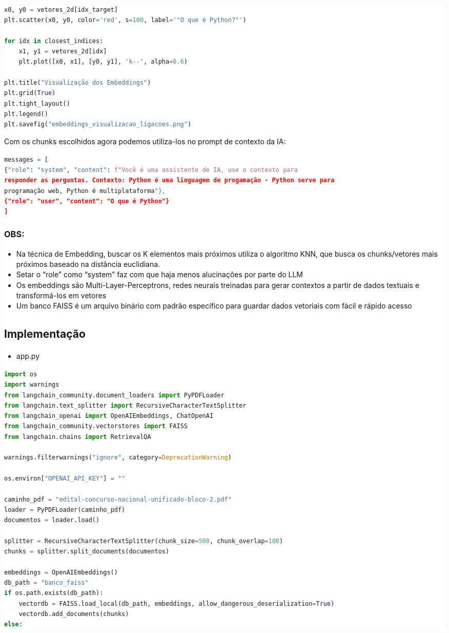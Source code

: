 ```python
x0, y0 = vetores_2d[idx_target]
plt.scatter(x0, y0, color='red', s=100, label='"O que é Python?"')

for idx in closest_indices:
    x1, y1 = vetores_2d[idx]
    plt.plot([x0, x1], [y0, y1], 'k--', alpha=0.6)

plt.title("Visualização dos Embeddings")
plt.grid(True)
plt.tight_layout()
plt.legend()
plt.savefig("embeddings_visualizacao_ligacoes.png")
```

Com os chunks escolhidos agora podemos utiliza-los no prompt de contexto da IA:

```python
messages = [
{"role": "system", "content": f"Você é uma assistente de IA, use o contexto para
responder as perguntas. Contexto: Python é uma linguagem de progamação - Python serve para
programação web, Python é multiplataforma"},
{"role": "user", "content": "O que é Python"}
]
```

### OBS:

- Na técnica de Embedding, buscar os K elementos mais próximos utiliza o algoritmo KNN, que busca os chunks/vetores mais próximos baseado na distância euclidiana.
- Setar o “role” como “system” faz com que haja menos alucinações por parte do LLM
- Os embeddings são Multi-Layer-Perceptrons, redes neurais treinadas para gerar contextos a partir de dados textuais e transformá-los em vetores
- Um banco FAISS é um arquivo binário com padrão específico para guardar dados vetoriais com fácil e rápido acesso

## Implementação
- app.py

```python
import os
import warnings
from langchain_community.document_loaders import PyPDFLoader
from langchain.text_splitter import RecursiveCharacterTextSplitter
from langchain_openai import OpenAIEmbeddings, ChatOpenAI
from langchain_community.vectorstores import FAISS
from langchain.chains import RetrievalQA

warnings.filterwarnings("ignore", category=DeprecationWarning)

os.environ["OPENAI_API_KEY"] = ""

caminho_pdf = "edital-concurso-nacional-unificado-bloco-2.pdf"
loader = PyPDFLoader(caminho_pdf)
documentos = loader.load()

splitter = RecursiveCharacterTextSplitter(chunk_size=500, chunk_overlap=100)
chunks = splitter.split_documents(documentos)

embeddings = OpenAIEmbeddings()
db_path = "banco_faiss"
if os.path.exists(db_path):
    vectordb = FAISS.load_local(db_path, embeddings, allow_dangerous_deserialization=True)
    vectordb.add_documents(chunks)
else:
```